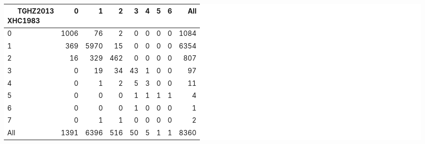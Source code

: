 | ‌   TGHZ2013<br>XHC1983   |    0 |    1 |   2 |   3 |   4 |   5 |   6 |   All |
|:-------------------------|-----:|-----:|----:|----:|----:|----:|----:|------:|
| 0                        | 1006 |   76 |   2 |   0 |   0 |   0 |   0 |  1084 |
| 1                        |  369 | 5970 |  15 |   0 |   0 |   0 |   0 |  6354 |
| 2                        |   16 |  329 | 462 |   0 |   0 |   0 |   0 |   807 |
| 3                        |    0 |   19 |  34 |  43 |   1 |   0 |   0 |    97 |
| 4                        |    0 |    1 |   2 |   5 |   3 |   0 |   0 |    11 |
| 5                        |    0 |    0 |   0 |   1 |   1 |   1 |   1 |     4 |
| 6                        |    0 |    0 |   0 |   1 |   0 |   0 |   0 |     1 |
| 7                        |    0 |    1 |   1 |   0 |   0 |   0 |   0 |     2 |
| All                      | 1391 | 6396 | 516 |  50 |   5 |   1 |   1 |  8360 |